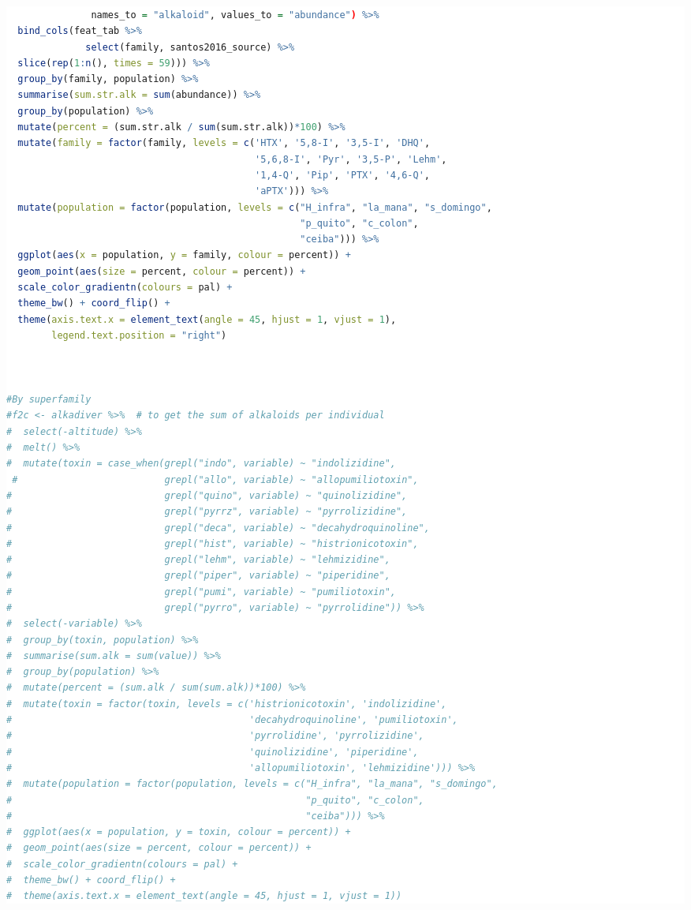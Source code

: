 ``` r
               names_to = "alkaloid", values_to = "abundance") %>% 
  bind_cols(feat_tab %>% 
              select(family, santos2016_source) %>%
  slice(rep(1:n(), times = 59))) %>% 
  group_by(family, population) %>% 
  summarise(sum.str.alk = sum(abundance)) %>% 
  group_by(population) %>% 
  mutate(percent = (sum.str.alk / sum(sum.str.alk))*100) %>% 
  mutate(family = factor(family, levels = c('HTX', '5,8-I', '3,5-I', 'DHQ', 
                                            '5,6,8-I', 'Pyr', '3,5-P', 'Lehm',
                                            '1,4-Q', 'Pip', 'PTX', '4,6-Q', 
                                            'aPTX'))) %>% 
  mutate(population = factor(population, levels = c("H_infra", "la_mana", "s_domingo", 
                                                    "p_quito", "c_colon", 
                                                    "ceiba"))) %>% 
  ggplot(aes(x = population, y = family, colour = percent)) + 
  geom_point(aes(size = percent, colour = percent)) +
  scale_color_gradientn(colours = pal) +
  theme_bw() + coord_flip() +
  theme(axis.text.x = element_text(angle = 45, hjust = 1, vjust = 1),
        legend.text.position = "right")



#By superfamily
#f2c <- alkadiver %>%  # to get the sum of alkaloids per individual
#  select(-altitude) %>%
#  melt() %>% 
#  mutate(toxin = case_when(grepl("indo", variable) ~ "indolizidine", 
 #                          grepl("allo", variable) ~ "allopumiliotoxin",
#                           grepl("quino", variable) ~ "quinolizidine", 
#                           grepl("pyrrz", variable) ~ "pyrrolizidine",
#                           grepl("deca", variable) ~ "decahydroquinoline", 
#                           grepl("hist", variable) ~ "histrionicotoxin",
#                           grepl("lehm", variable) ~ "lehmizidine", 
#                           grepl("piper", variable) ~ "piperidine", 
#                           grepl("pumi", variable) ~ "pumiliotoxin", 
#                           grepl("pyrro", variable) ~ "pyrrolidine")) %>%
#  select(-variable) %>% 
#  group_by(toxin, population) %>% 
#  summarise(sum.alk = sum(value)) %>% 
#  group_by(population) %>% 
#  mutate(percent = (sum.alk / sum(sum.alk))*100) %>% 
#  mutate(toxin = factor(toxin, levels = c('histrionicotoxin', 'indolizidine',
#                                          'decahydroquinoline', 'pumiliotoxin',
#                                          'pyrrolidine', 'pyrrolizidine', 
#                                          'quinolizidine', 'piperidine', 
#                                          'allopumiliotoxin', 'lehmizidine'))) %>% 
#  mutate(population = factor(population, levels = c("H_infra", "la_mana", "s_domingo", 
#                                                    "p_quito", "c_colon", 
#                                                    "ceiba"))) %>% 
#  ggplot(aes(x = population, y = toxin, colour = percent)) + 
#  geom_point(aes(size = percent, colour = percent)) +
#  scale_color_gradientn(colours = pal) +
#  theme_bw() + coord_flip() +
#  theme(axis.text.x = element_text(angle = 45, hjust = 1, vjust = 1))
```
